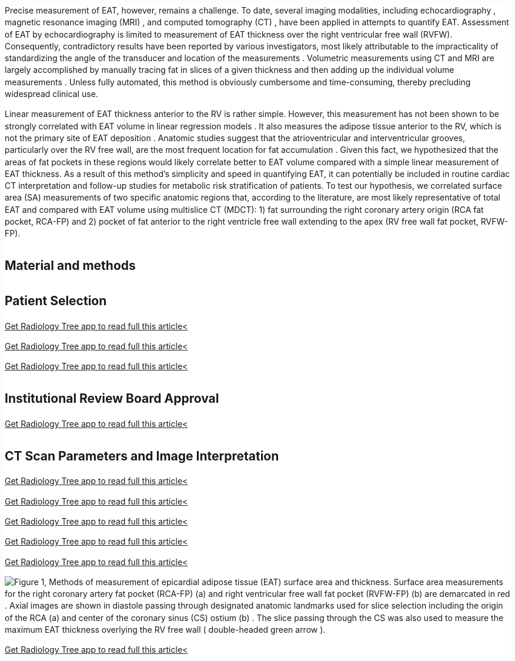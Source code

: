 Precise measurement of EAT, however, remains a challenge. To date, several imaging modalities, including echocardiography , magnetic resonance imaging (MRI) , and computed tomography (CT) , have been applied in attempts to quantify EAT. Assessment of EAT by echocardiography is limited to measurement of EAT thickness over the right ventricular free wall (RVFW). Consequently, contradictory results have been reported by various investigators, most likely attributable to the impracticality of standardizing the angle of the transducer and location of the measurements . Volumetric measurements using CT and MRI are largely accomplished by manually tracing fat in slices of a given thickness and then adding up the individual volume measurements . Unless fully automated, this method is obviously cumbersome and time-consuming, thereby precluding widespread clinical use.

Linear measurement of EAT thickness anterior to the RV is rather simple. However, this measurement has not been shown to be strongly correlated with EAT volume in linear regression models . It also measures the adipose tissue anterior to the RV, which is not the primary site of EAT deposition . Anatomic studies suggest that the atrioventricular and interventricular grooves, particularly over the RV free wall, are the most frequent location for fat accumulation . Given this fact, we hypothesized that the areas of fat pockets in these regions would likely correlate better to EAT volume compared with a simple linear measurement of EAT thickness. As a result of this method’s simplicity and speed in quantifying EAT, it can potentially be included in routine cardiac CT interpretation and follow-up studies for metabolic risk stratification of patients. To test our hypothesis, we correlated surface area (SA) measurements of two specific anatomic regions that, according to the literature, are most likely representative of total EAT and compared with EAT volume using multislice CT (MDCT): 1) fat surrounding the right coronary artery origin (RCA fat pocket, RCA-FP) and 2) pocket of fat anterior to the right ventricle free wall extending to the apex (RV free wall fat pocket, RVFW-FP).

## Material and methods

## Patient Selection

[Get Radiology Tree app to read full this article<](https://clinicalpub.com/app)

[Get Radiology Tree app to read full this article<](https://clinicalpub.com/app)

[Get Radiology Tree app to read full this article<](https://clinicalpub.com/app)

## Institutional Review Board Approval

[Get Radiology Tree app to read full this article<](https://clinicalpub.com/app)

## CT Scan Parameters and Image Interpretation

[Get Radiology Tree app to read full this article<](https://clinicalpub.com/app)

[Get Radiology Tree app to read full this article<](https://clinicalpub.com/app)

[Get Radiology Tree app to read full this article<](https://clinicalpub.com/app)

[Get Radiology Tree app to read full this article<](https://clinicalpub.com/app)

[Get Radiology Tree app to read full this article<](https://clinicalpub.com/app)

![Figure 1, Methods of measurement of epicardial adipose tissue (EAT) surface area and thickness. Surface area measurements for the right coronary artery fat pocket (RCA-FP) (a) and right ventricular free wall fat pocket (RVFW-FP) (b) are demarcated in red . Axial images are shown in diastole passing through designated anatomic landmarks used for slice selection including the origin of the RCA (a) and center of the coronary sinus (CS) ostium (b) . The slice passing through the CS was also used to measure the maximum EAT thickness overlying the RV free wall ( double-headed green arrow ).](https://storage.googleapis.com/dl.dentistrykey.com/clinical/QuantificationofEpicardialAdiposeTissue/0_1s20S1076633211002029.jpg)

[Get Radiology Tree app to read full this article<](https://clinicalpub.com/app)
